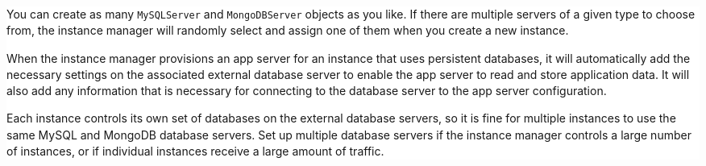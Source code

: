    You can create as many `MySQLServer` and `MongoDBServer` objects as you like.
   If there are multiple servers of a given type to choose from, the instance manager
   will randomly select and assign one of them when you create a new instance.

When the instance manager provisions an app server for an instance that uses persistent databases,
it will automatically add the necessary settings on the associated external database server
to enable the app server to read and store application data. It will also add any information
that is necessary for connecting to the database server to the app server configuration.

Each instance controls its own set of databases on the external database servers,
so it is fine for multiple instances to use the same MySQL and MongoDB database servers.
Set up multiple database servers if the instance manager controls a large number of instances,
or if individual instances receive a large amount of traffic.
